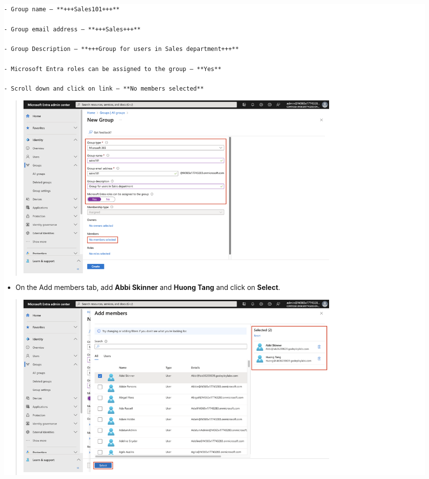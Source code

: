     - Group name – **+++Sales101+++**

    - Group email address – **+++Sales+++**

    - Group Description – **+++Group for users in Sales department+++**

    - Microsoft Entra roles can be assigned to the group – **Yes**

    - Scroll down and click on link – **No members selected**

> <img src="./media/image41.png" style="width:6.5in;height:3.67917in" />

- On the Add members tab, add **Abbi Skinner** and **Huong Tang** and
  click on **Select**.

> <img src="./media/image42.png" style="width:6.5in;height:3.67917in"
> alt="A screenshot of a computer Description automatically generated" />
